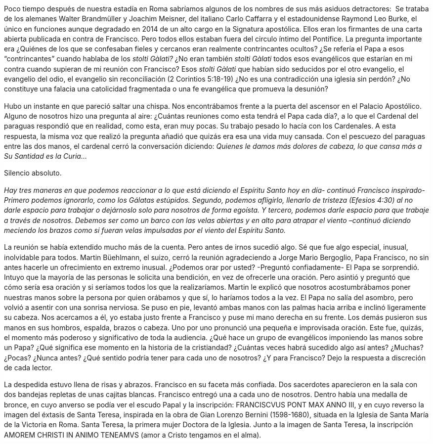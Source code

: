Poco tiempo después de nuestra estadía en Roma sabríamos algunos de los nombres de sus más asiduos detractores:  Se trataba de los alemanes Walter Brandmüller y Joachim Meisner, del italiano Carlo Caffarra y el estadounidense Raymond Leo Burke, el único en funciones aunque degradado en 2014 de un alto cargo en la Signatura apostólica. Ellos eran los firmantes de una carta abierta publicada en contra de Francisco. Pero todos ellos estaban fuera del circulo íntimo del Pontífice. La pregunta importante era ¿Quiénes de los que se confesaban fieles y cercanos eran realmente contrincantes ocultos? ¿Se refería el Papa a esos “contrincantes” cuando hablaba de los _stolti Gàlati?_ ¿No eran también _stolti Gàlati_ todos esos evangélicos que estarían en mi contra cuando supieran de mi reunión con Francisco? Esos _stolti Gàlati_ que habían sido seducidos por el otro evangelio, el evangelio del odio, el evangelio sin reconciliación (2 Corintios 5:18-19) ¿No es una contradicción una iglesia sin perdón? ¿No constituye una falacia una catolicidad fragmentada o una fe evangélica que promueva la desunión?

Hubo un instante en que pareció saltar una chispa. Nos encontrábamos frente a la puerta del ascensor en el Palacio Apostólico. Alguno de nosotros hizo una pregunta al aire: ¿Cuántas reuniones como esta tendrá el Papa cada día?, a lo que el  Cardenal del paraguas respondió que en realidad, como esta, eran muy pocas. Su trabajo pesado lo hacía con los Cardenales. A esta respuesta, la misma voz que realizó la pregunta añadió que quizás era esa una vida muy cansada. Con el pescuezo del paraguas entre las dos manos, el cardenal cerró la conversación diciendo: _Quienes le damos más dolores de cabeza, lo que cansa más a Su Santidad es la Curia…_

Silencio absoluto.

_Hay tres maneras en que podemos reaccionar a lo que está diciendo el Espíritu Santo hoy en día- continuó Francisco inspirado- Primero podemos ignorarlo, como los Gálatas estúpidos. Segundo, podemos afligirlo, llenarlo de tristeza (Efesios 4:30) al no darle espacio para trabajar o dejárnoslo solo para nosotros de forma egoísta. Y tercero, podemos darle espacio para que trabaje a través de nosotros. Debemos ser como un barco con las velas abiertas y en alto para atrapar el viento –continuó diciendo meciendo los brazos como si fueran velas impulsadas por el viento del Espíritu Santo._

La reunión se había extendido mucho más de la cuenta. Pero antes de irnos sucedió algo. Sé que fue algo especial, inusual, inolvidable para todos.  Martin Büehlmann, el suizo, cerró la reunión agradeciendo a Jorge Mario Bergoglio, Papa Francisco, no sin antes hacerle un ofrecimiento en extremo inusual. ¿Podemos orar por usted?                   -Preguntó confiadamente- El Papa se sorprendió. Intuyo que la mayoría de las personas le solicita una bendición, en vez de ofrecerle una oración. Pero asintió y preguntó que cómo sería esa oración y si seríamos todos los que la realizaríamos. Martin le explicó que nosotros acostumbrábamos poner nuestras manos sobre la persona por quien orábamos y que sí, lo haríamos todos a la vez. El Papa no salía del asombro, pero volvió a asentir con una sonrisa nerviosa. Se puso en pie, levantó ambas manos con las palmas hacia arriba e inclinó ligeramente su cabeza.  Nos acercamos a él, yo estaba justo frente a Francisco y puse mi mano derecha en su frente. Los demás pusieron sus manos en sus hombros, espalda, brazos o cabeza. Uno por uno pronunció una pequeña e improvisada oración. Este fue, quizás, el momento más poderoso y significativo de toda la audiencia.  ¿Qué hace un grupo de evangélicos imponiendo las manos sobre un Papa? ¿Qué significa ese momento en la historia de la cristiandad? ¿Cuántas veces habrá sucedido algo así antes? ¿Muchas? ¿Pocas? ¿Nunca antes? ¿Qué sentido podría tener para cada uno de nosotros? ¿Y para Francisco? Dejo la respuesta a discreción de cada lector.

La despedida estuvo llena de risas y abrazos. Francisco en su faceta más confiada.  Dos sacerdotes aparecieron en la sala con dos bandejas repletas de unas cajitas blancas. Francisco entregó una a cada uno de nosotros. Dentro había una medalla de bronce, en cuyo anverso se podía ver el escudo Papal y la inscripción: FRANCISCVUS PONT MAX ANNO III, y en cuyo reverso la imagen del éxtasis de Santa Teresa, inspirada en la obra de Gian Lorenzo Bernini (1598-1680), situada en la Iglesia de Santa María de la Victoria en Roma. Santa Teresa, la primera mujer Doctora de la Iglesia. Junto a la imagen de Santa Teresa, la inscripción AMOREM CHRISTI IN ANIMO TENEAMVS (amor a Cristo tengamos en el alma).
